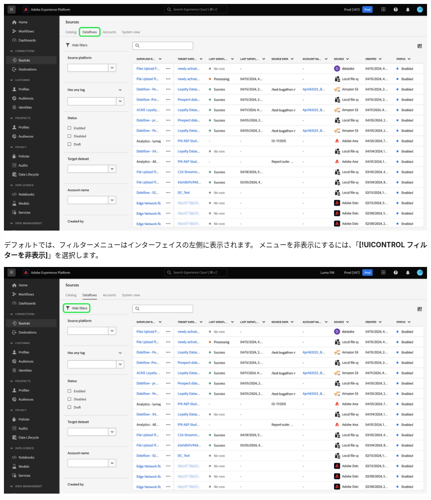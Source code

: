 ![&#x200B; ソースワークスペースのデータフローページ &#x200B;](../../images/tutorials/filter/dataflows-page.png)

デフォルトでは、フィルターメニューはインターフェイスの左側に表示されます。 メニューを非表示にするには、「**[!UICONTROL フィルターを非表示]**」を選択します。

![&#x200B; 「フィルターを非表示」オプションが選択されている様子 &#x200B;](../../images/tutorials/filter/hide-filters.png)
